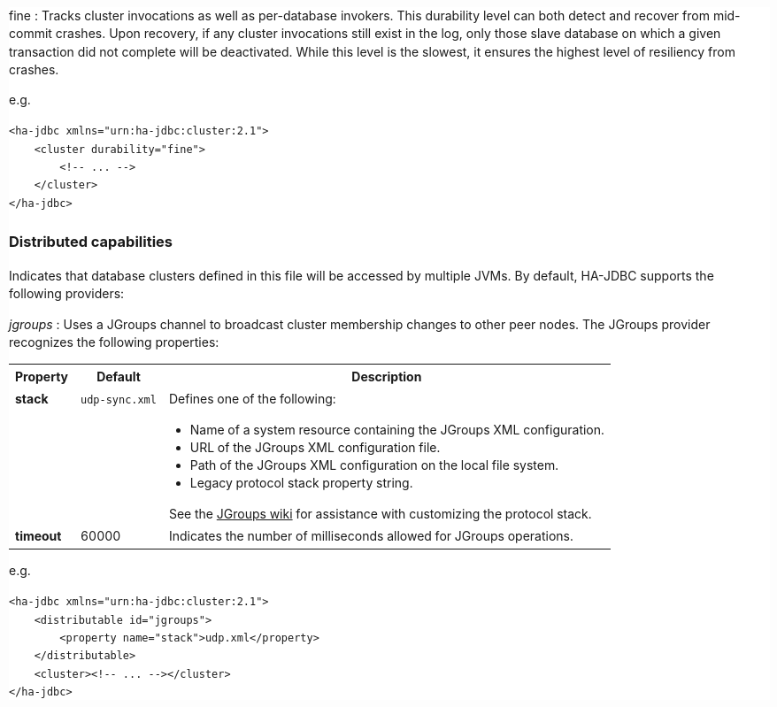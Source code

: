 fine
:	Tracks cluster invocations as well as per-database invokers.
	This durability level can both detect and recover from mid-commit crashes.
	Upon recovery, if any cluster invocations still exist in the log, only those slave database on which a given transaction did not complete will be deactivated.
	While this level is the slowest, it ensures the highest level of resiliency from crashes.

e.g.

	<ha-jdbc xmlns="urn:ha-jdbc:cluster:2.1">
		<cluster durability="fine">
			<!-- ... -->
		</cluster>
	</ha-jdbc>


###	<a name="distributed"/>Distributed capabilities

Indicates that database clusters defined in this file will be accessed by multiple JVMs.
By default, HA-JDBC supports the following providers:

*jgroups*
:	Uses a JGroups channel to broadcast cluster membership changes to other peer nodes.
	The JGroups provider recognizes the following properties:
	<table>
		<tr>
			<th>Property</th>
			<th>Default</th>
			<th>Description</th>
		</tr>
		<tr>
			<td>**stack**</td>
			<td>`udp-sync.xml`</td>
			<td>
				Defines one of the following:
				<ul>
					<li>Name of a system resource containing the JGroups XML configuration.</li>
					<li>URL of the JGroups XML configuration file.</li>
					<li>Path of the JGroups XML configuration on the local file system.</li>
					<li>Legacy protocol stack property string.</li>
				</ul>
				See the [JGroups wiki][jgroups] for assistance with customizing the protocol stack.
			</td>
		</tr>
		<tr>
			<td>**timeout**</td>
			<td>60000</td>
			<td>Indicates the number of milliseconds allowed for JGroups operations.</td>
		</tr>
	</table>

e.g.

	<ha-jdbc xmlns="urn:ha-jdbc:cluster:2.1">
		<distributable id="jgroups">
			<property name="stack">udp.xml</property>
		</distributable>
		<cluster><!-- ... --></cluster>
	</ha-jdbc>


[commons-pool]: http://commons.apache.org/pool/apidocs/org/apache/commons/pool/impl/GenericObjectPool.html "Apache Commons Pool"
[jgroups]: http://community.jboss.org/wiki/JGroups "JGroups"